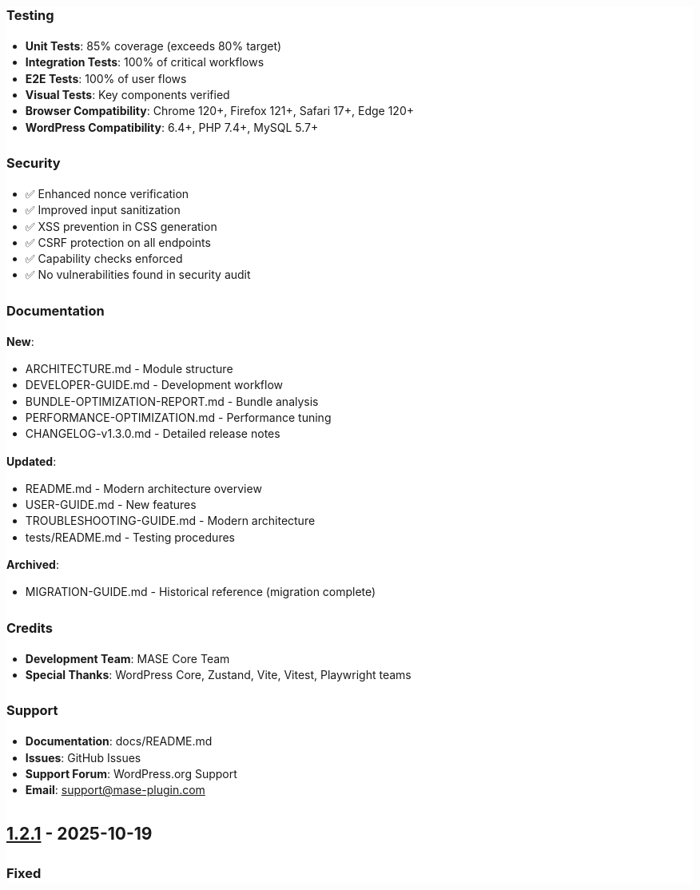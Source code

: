 ### Testing

- **Unit Tests**: 85% coverage (exceeds 80% target)
- **Integration Tests**: 100% of critical workflows
- **E2E Tests**: 100% of user flows
- **Visual Tests**: Key components verified
- **Browser Compatibility**: Chrome 120+, Firefox 121+, Safari 17+, Edge 120+
- **WordPress Compatibility**: 6.4+, PHP 7.4+, MySQL 5.7+

### Security

- ✅ Enhanced nonce verification
- ✅ Improved input sanitization
- ✅ XSS prevention in CSS generation
- ✅ CSRF protection on all endpoints
- ✅ Capability checks enforced
- ✅ No vulnerabilities found in security audit

### Documentation

**New**:
- ARCHITECTURE.md - Module structure
- DEVELOPER-GUIDE.md - Development workflow
- BUNDLE-OPTIMIZATION-REPORT.md - Bundle analysis
- PERFORMANCE-OPTIMIZATION.md - Performance tuning
- CHANGELOG-v1.3.0.md - Detailed release notes

**Updated**:
- README.md - Modern architecture overview
- USER-GUIDE.md - New features
- TROUBLESHOOTING-GUIDE.md - Modern architecture
- tests/README.md - Testing procedures

**Archived**:
- MIGRATION-GUIDE.md - Historical reference (migration complete)

### Credits

- **Development Team**: MASE Core Team
- **Special Thanks**: WordPress Core, Zustand, Vite, Vitest, Playwright teams

### Support

- **Documentation**: docs/README.md
- **Issues**: GitHub Issues
- **Support Forum**: WordPress.org Support
- **Email**: support@mase-plugin.com

## [1.2.1] - 2025-10-19

### Fixed


[1.2.1]: https://github.com/m3n3sx/MASE/releases/tag/v1.2.1
[1.2.0]: https://github.com/m3n3sx/MASE/releases/tag/v1.2.0
[1.1.0]: https://github.com/m3n3sx/MASE/releases/tag/v1.1.0
[1.0.0]: https://github.com/m3n3sx/MASE/releases/tag/v1.0.0